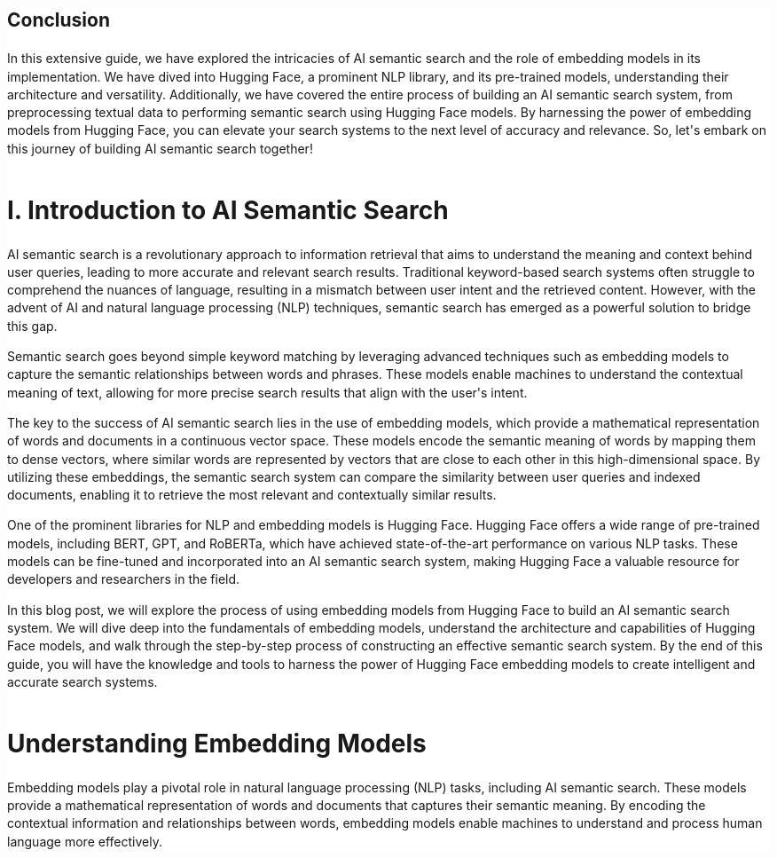 ## Conclusion

In this extensive guide, we have explored the intricacies of AI semantic search and the role of embedding models in its implementation. We have dived into Hugging Face, a prominent NLP library, and its pre-trained models, understanding their architecture and versatility. Additionally, we have covered the entire process of building an AI semantic search system, from preprocessing textual data to performing semantic search using Hugging Face models. By harnessing the power of embedding models from Hugging Face, you can elevate your search systems to the next level of accuracy and relevance. So, let's embark on this journey of building AI semantic search together!

# I. Introduction to AI Semantic Search

AI semantic search is a revolutionary approach to information retrieval that aims to understand the meaning and context behind user queries, leading to more accurate and relevant search results. Traditional keyword-based search systems often struggle to comprehend the nuances of language, resulting in a mismatch between user intent and the retrieved content. However, with the advent of AI and natural language processing (NLP) techniques, semantic search has emerged as a powerful solution to bridge this gap.

Semantic search goes beyond simple keyword matching by leveraging advanced techniques such as embedding models to capture the semantic relationships between words and phrases. These models enable machines to understand the contextual meaning of text, allowing for more precise search results that align with the user's intent.

The key to the success of AI semantic search lies in the use of embedding models, which provide a mathematical representation of words and documents in a continuous vector space. These models encode the semantic meaning of words by mapping them to dense vectors, where similar words are represented by vectors that are close to each other in this high-dimensional space. By utilizing these embeddings, the semantic search system can compare the similarity between user queries and indexed documents, enabling it to retrieve the most relevant and contextually similar results.

One of the prominent libraries for NLP and embedding models is Hugging Face. Hugging Face offers a wide range of pre-trained models, including BERT, GPT, and RoBERTa, which have achieved state-of-the-art performance on various NLP tasks. These models can be fine-tuned and incorporated into an AI semantic search system, making Hugging Face a valuable resource for developers and researchers in the field.

In this blog post, we will explore the process of using embedding models from Hugging Face to build an AI semantic search system. We will dive deep into the fundamentals of embedding models, understand the architecture and capabilities of Hugging Face models, and walk through the step-by-step process of constructing an effective semantic search system. By the end of this guide, you will have the knowledge and tools to harness the power of Hugging Face embedding models to create intelligent and accurate search systems.

# Understanding Embedding Models

Embedding models play a pivotal role in natural language processing (NLP) tasks, including AI semantic search. These models provide a mathematical representation of words and documents that captures their semantic meaning. By encoding the contextual information and relationships between words, embedding models enable machines to understand and process human language more effectively.
